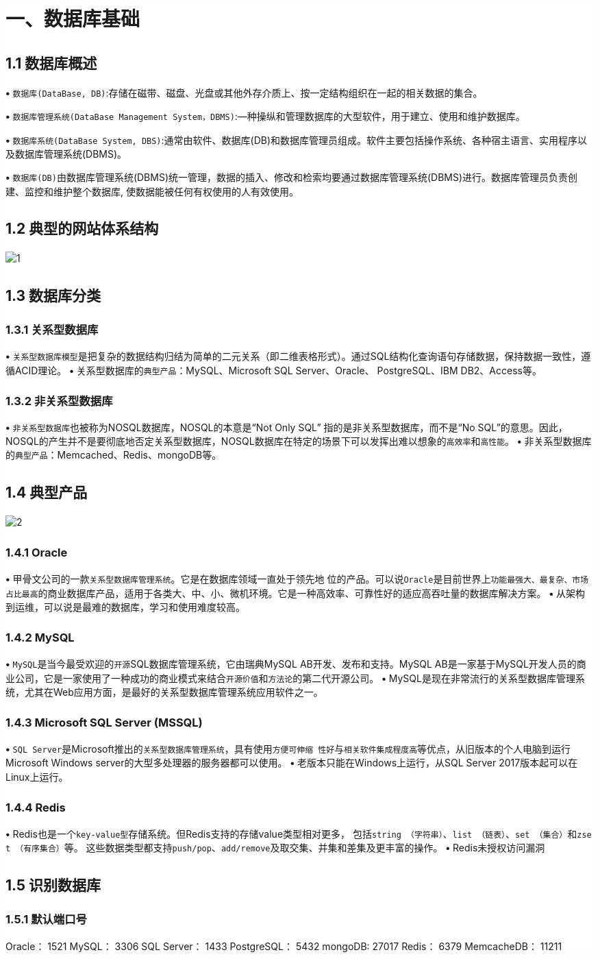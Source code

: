 # 一、数据库基础

## 1.1 数据库概述 

**•** `数据库(DataBase, DB)`:存储在磁带、磁盘、光盘或其他外存介质上、按一定结构组织在一起的相关数据的集合。

**•** `数据库管理系统(DataBase Management System，DBMS)`:—种操纵和管理数据库的大型软件，用于建立、使用和维护数据库。

**•** `数据库系统(DataBase System, DBS)`:通常由软件、数据库(DB)和数据库管理员组成。软件主要包括操作系统、各种宿主语言、实用程序以及数据库管理系统(DBMS)。

**•** `数据库(DB)`由数据库管理系统(DBMS)统一管理，数据的插入、修改和检索均要通过数据库管理系统(DBMS)进行。数据库管理员负责创建、监控和维护整个数据库, 使数据能被任何有权使用的人有效使用。

## 1.2 典型的网站体系结构
![1](https://img-blog.csdnimg.cn/7a6e27b9ed8d49ab8e1100a79c82f368.png#pic_center)
## 1.3 数据库分类
### 1.3.1 关系型数据库
**•** `关系型数据库模型`是把复杂的数据结构归结为简单的二元关系（即二维表格形式）。通过SQL结构化查询语句存储数据，保持数据一致性，遵循ACID理论。
**•** 关系型数据库的`典型产品`：MySQL、Microsoft SQL Server、Oracle、 PostgreSQL、IBM DB2、Access等。
### 1.3.2 非关系型数据库
**•** `非关系型数据库`也被称为NOSQL数据库，NOSQL的本意是“Not Only SQL” 指的是非关系型数据库，而不是“No SQL”的意思。因此，NOSQL的产生并不是要彻底地否定关系型数据库，NOSQL数据库在特定的场景下可以发挥出难以想象的`高效率`和`高性能`。
**•** 非关系型数据库的`典型产品`：Memcached、Redis、mongoDB等。

## 1.4 典型产品
![2](https://img-blog.csdnimg.cn/91129c6b919647ff8b8346276c14e074.png#pic_center)
### 1.4.1 Oracle
**•** 甲骨文公司的一款`关系型数据库管理系统`。它是在数据库领域一直处于领先地
位的产品。可以说`Oracle`是目前世界上`功能最强大、最复杂、市场占比最高`的商业数据库产品，适用于各类大、中、小、微机环境。它是一种高效率、可靠性好的适应高吞吐量的数据库解决方案。
**•** 从架构到运维，可以说是最难的数据库，学习和使用难度较高。
### 1.4.2 MySQL
**•** `MySQL`是当今最受欢迎的`开源`SQL数据库管理系统，它由瑞典MySQL AB开发、发布和支持。MySQL AB是一家基于MySQL开发人员的商业公司，它是一家使用了一种成功的商业模式来结合`开源价值`和`方法论`的第二代开源公司。
**•** MySQL是现在非常流行的关系型数据库管理系统，尤其在Web应用方面，是最好的关系型数据库管理系统应用软件之一。
### 1.4.3 Microsoft SQL Server (MSSQL)
**•** `SQL Server`是Microsoft推出的`关系型数据库管理系统`，具有使用`方便可伸缩
性好`与`相关软件集成程度高`等优点，从旧版本的个人电脑到运行Microsoft Windows server的大型多处理器的服务器都可以使用。
**•** 老版本只能在Windows上运行，从SQL Server 2017版本起可以在 Linux上运行。
### 1.4.4 Redis
**•** Redis也是一个`key-value型`存储系统。但Redis支持的存储value类型相对更多，
包括`string （字符串）`、`list （链表）`、`set （集合）`和`zset （有序集合）`等。
这些数据类型都支持`push/pop`、`add/remove`及取交集、并集和差集及更丰富的操作。
**•** Redis未授权访问漏洞
## 1.5 识别数据库
### 1.5.1 默认端口号
Oracle： 1521
MySQL： 3306
SQL Server： 1433
PostgreSQL： 5432
mongoDB: 27017
Redis： 6379
MemcacheDB： 11211
